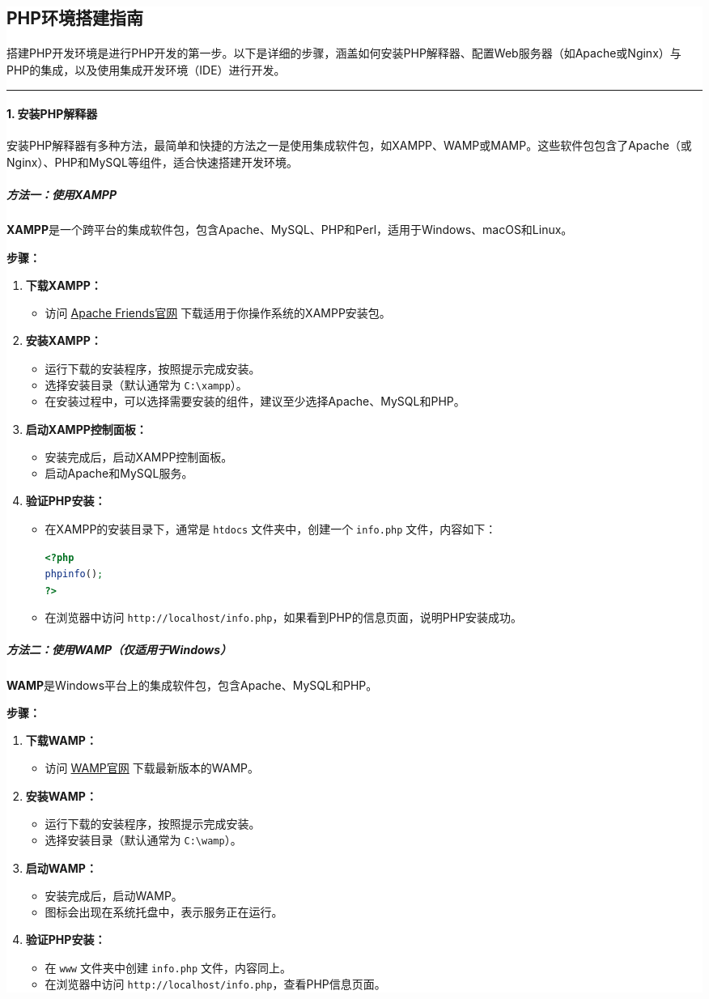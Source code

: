 
## PHP环境搭建指南

搭建PHP开发环境是进行PHP开发的第一步。以下是详细的步骤，涵盖如何安装PHP解释器、配置Web服务器（如Apache或Nginx）与PHP的集成，以及使用集成开发环境（IDE）进行开发。

---

#### 1. 安装PHP解释器

安装PHP解释器有多种方法，最简单和快捷的方法之一是使用集成软件包，如XAMPP、WAMP或MAMP。这些软件包包含了Apache（或Nginx）、PHP和MySQL等组件，适合快速搭建开发环境。

##### **方法一：使用XAMPP**

**XAMPP**是一个跨平台的集成软件包，包含Apache、MySQL、PHP和Perl，适用于Windows、macOS和Linux。

**步骤：**

1. **下载XAMPP：**
   - 访问 [Apache Friends官网](https://www.apachefriends.org/index.html) 下载适用于你操作系统的XAMPP安装包。

2. **安装XAMPP：**
   - 运行下载的安装程序，按照提示完成安装。
   - 选择安装目录（默认通常为 `C:\xampp`）。
   - 在安装过程中，可以选择需要安装的组件，建议至少选择Apache、MySQL和PHP。

3. **启动XAMPP控制面板：**
   - 安装完成后，启动XAMPP控制面板。
   - 启动Apache和MySQL服务。

4. **验证PHP安装：**
   - 在XAMPP的安装目录下，通常是 `htdocs` 文件夹中，创建一个 `info.php` 文件，内容如下：
     ```php
     <?php
     phpinfo();
     ?>
     ```
   - 在浏览器中访问 `http://localhost/info.php`，如果看到PHP的信息页面，说明PHP安装成功。

##### **方法二：使用WAMP（仅适用于Windows）**

**WAMP**是Windows平台上的集成软件包，包含Apache、MySQL和PHP。

**步骤：**

1. **下载WAMP：**
   - 访问 [WAMP官网](http://www.wampserver.com/) 下载最新版本的WAMP。

2. **安装WAMP：**
   - 运行下载的安装程序，按照提示完成安装。
   - 选择安装目录（默认通常为 `C:\wamp`）。

3. **启动WAMP：**
   - 安装完成后，启动WAMP。
   - 图标会出现在系统托盘中，表示服务正在运行。

4. **验证PHP安装：**
   - 在 `www` 文件夹中创建 `info.php` 文件，内容同上。
   - 在浏览器中访问 `http://localhost/info.php`，查看PHP信息页面。
